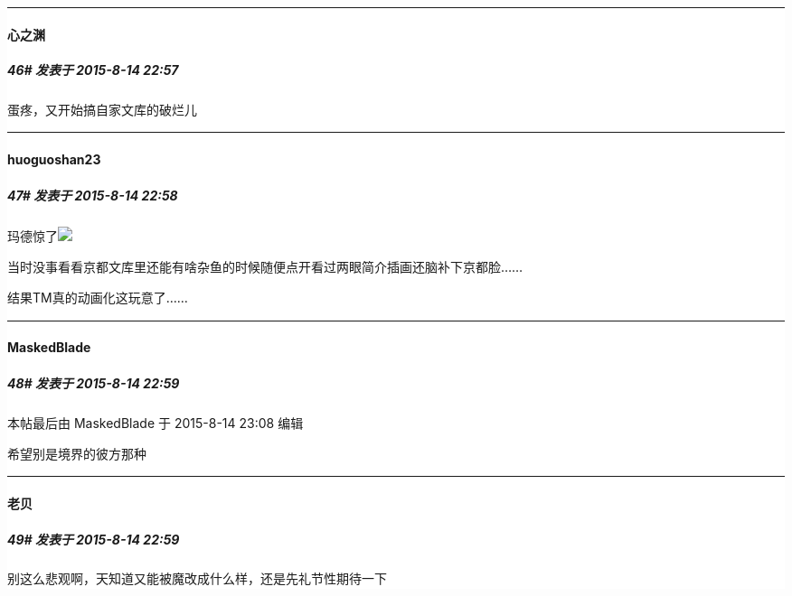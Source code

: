





-----

####  心之渊  
##### 46#       发表于 2015-8-14 22:57




蛋疼，又开始搞自家文库的破烂儿







-----

####  huoguoshan23  
##### 47#       发表于 2015-8-14 22:58




玛德惊了<img src="https://static.saraba1st.com/image/smiley/face/01.gif" referrerpolicy="no-referrer">

当时没事看看京都文库里还能有啥杂鱼的时候随便点开看过两眼简介插画还脑补下京都脸……

结果TM真的动画化这玩意了……







-----

####  MaskedBlade  
##### 48#       发表于 2015-8-14 22:59



 本帖最后由 MaskedBlade 于 2015-8-14 23:08 编辑 

希望别是境界的彼方那种







-----

####  老贝  
##### 49#       发表于 2015-8-14 22:59




别这么悲观啊，天知道又能被魔改成什么样，还是先礼节性期待一下
